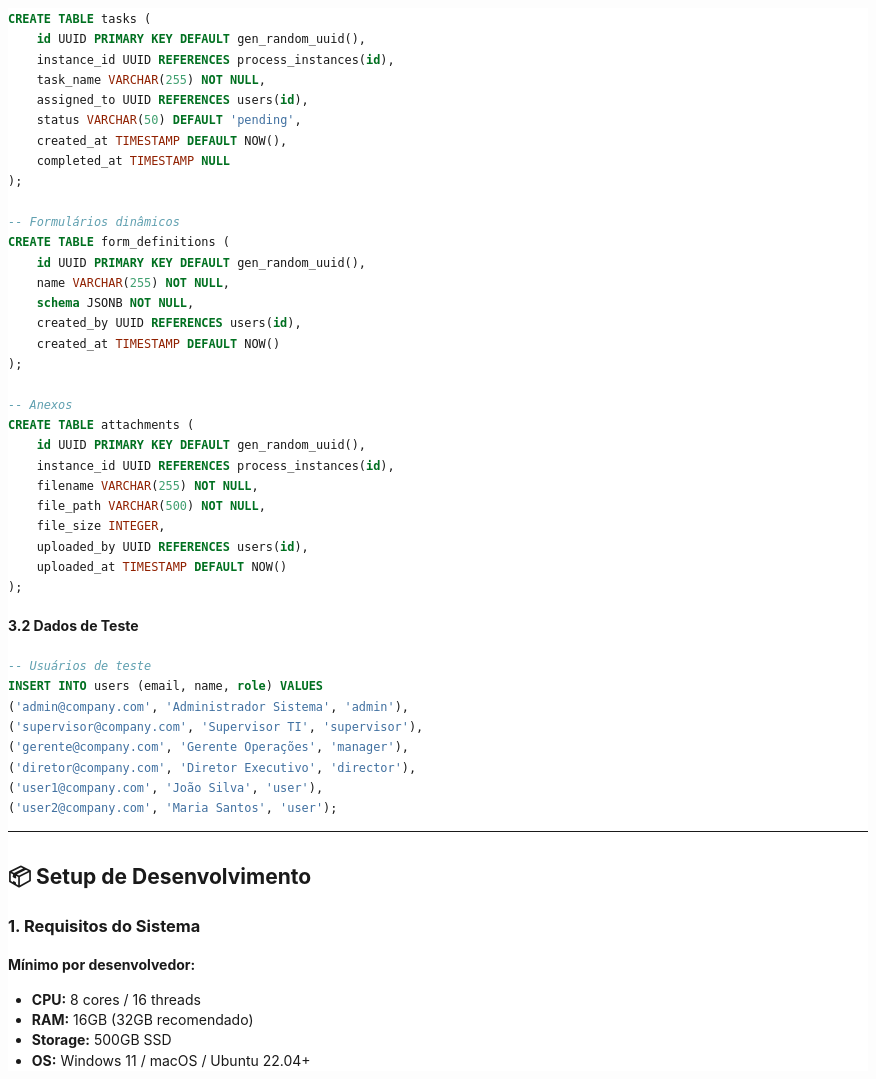 ```sql
CREATE TABLE tasks (
    id UUID PRIMARY KEY DEFAULT gen_random_uuid(),
    instance_id UUID REFERENCES process_instances(id),
    task_name VARCHAR(255) NOT NULL,
    assigned_to UUID REFERENCES users(id),
    status VARCHAR(50) DEFAULT 'pending',
    created_at TIMESTAMP DEFAULT NOW(),
    completed_at TIMESTAMP NULL
);

-- Formulários dinâmicos
CREATE TABLE form_definitions (
    id UUID PRIMARY KEY DEFAULT gen_random_uuid(),
    name VARCHAR(255) NOT NULL,
    schema JSONB NOT NULL,
    created_by UUID REFERENCES users(id),
    created_at TIMESTAMP DEFAULT NOW()
);

-- Anexos
CREATE TABLE attachments (
    id UUID PRIMARY KEY DEFAULT gen_random_uuid(),
    instance_id UUID REFERENCES process_instances(id),
    filename VARCHAR(255) NOT NULL,
    file_path VARCHAR(500) NOT NULL,
    file_size INTEGER,
    uploaded_by UUID REFERENCES users(id),
    uploaded_at TIMESTAMP DEFAULT NOW()
);
```

#### 3.2 Dados de Teste
```sql
-- Usuários de teste
INSERT INTO users (email, name, role) VALUES
('admin@company.com', 'Administrador Sistema', 'admin'),
('supervisor@company.com', 'Supervisor TI', 'supervisor'),
('gerente@company.com', 'Gerente Operações', 'manager'),
('diretor@company.com', 'Diretor Executivo', 'director'),
('user1@company.com', 'João Silva', 'user'),
('user2@company.com', 'Maria Santos', 'user');
```

---

## 📦 Setup de Desenvolvimento

### 1. Requisitos do Sistema
**Mínimo por desenvolvedor:**
- **CPU:** 8 cores / 16 threads
- **RAM:** 16GB (32GB recomendado)
- **Storage:** 500GB SSD
- **OS:** Windows 11 / macOS / Ubuntu 22.04+
